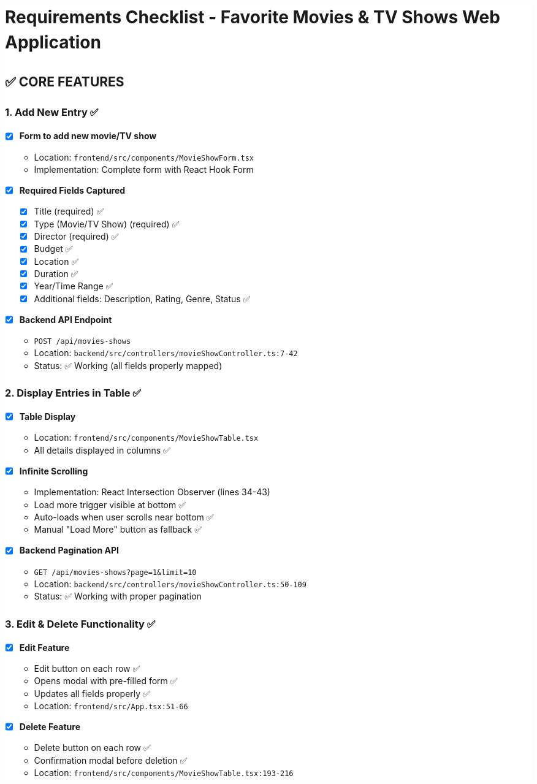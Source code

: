 # Requirements Checklist - Favorite Movies & TV Shows Web Application

## ✅ CORE FEATURES

### 1. Add New Entry ✅
- [x] **Form to add new movie/TV show**
  - Location: `frontend/src/components/MovieShowForm.tsx`
  - Implementation: Complete form with React Hook Form

- [x] **Required Fields Captured**
  - [x] Title (required) ✅
  - [x] Type (Movie/TV Show) (required) ✅
  - [x] Director (required) ✅
  - [x] Budget ✅
  - [x] Location ✅
  - [x] Duration ✅
  - [x] Year/Time Range ✅
  - [x] Additional fields: Description, Rating, Genre, Status ✅

- [x] **Backend API Endpoint**
  - `POST /api/movies-shows`
  - Location: `backend/src/controllers/movieShowController.ts:7-42`
  - Status: ✅ Working (all fields properly mapped)

### 2. Display Entries in Table ✅
- [x] **Table Display**
  - Location: `frontend/src/components/MovieShowTable.tsx`
  - All details displayed in columns ✅

- [x] **Infinite Scrolling**
  - Implementation: React Intersection Observer (lines 34-43)
  - Load more trigger visible at bottom ✅
  - Auto-loads when user scrolls near bottom ✅
  - Manual "Load More" button as fallback ✅

- [x] **Backend Pagination API**
  - `GET /api/movies-shows?page=1&limit=10`
  - Location: `backend/src/controllers/movieShowController.ts:50-109`
  - Status: ✅ Working with proper pagination

### 3. Edit & Delete Functionality ✅
- [x] **Edit Feature**
  - Edit button on each row ✅
  - Opens modal with pre-filled form ✅
  - Updates all fields properly ✅
  - Location: `frontend/src/App.tsx:51-66`

- [x] **Delete Feature**
  - Delete button on each row ✅
  - Confirmation modal before deletion ✅
  - Location: `frontend/src/components/MovieShowTable.tsx:193-216`
